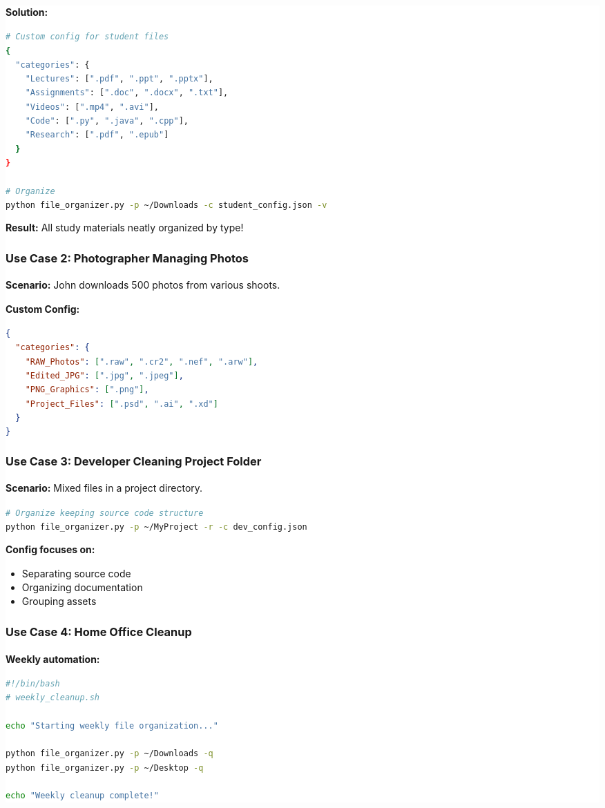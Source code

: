 **Solution:**
```bash
# Custom config for student files
{
  "categories": {
    "Lectures": [".pdf", ".ppt", ".pptx"],
    "Assignments": [".doc", ".docx", ".txt"],
    "Videos": [".mp4", ".avi"],
    "Code": [".py", ".java", ".cpp"],
    "Research": [".pdf", ".epub"]
  }
}

# Organize
python file_organizer.py -p ~/Downloads -c student_config.json -v
```

**Result:** All study materials neatly organized by type!

### Use Case 2: Photographer Managing Photos

**Scenario:** John downloads 500 photos from various shoots.

**Custom Config:**
```json
{
  "categories": {
    "RAW_Photos": [".raw", ".cr2", ".nef", ".arw"],
    "Edited_JPG": [".jpg", ".jpeg"],
    "PNG_Graphics": [".png"],
    "Project_Files": [".psd", ".ai", ".xd"]
  }
}
```

### Use Case 3: Developer Cleaning Project Folder

**Scenario:** Mixed files in a project directory.

```bash
# Organize keeping source code structure
python file_organizer.py -p ~/MyProject -r -c dev_config.json
```

**Config focuses on:**
- Separating source code
- Organizing documentation
- Grouping assets

### Use Case 4: Home Office Cleanup

**Weekly automation:**
```bash
#!/bin/bash
# weekly_cleanup.sh

echo "Starting weekly file organization..."

python file_organizer.py -p ~/Downloads -q
python file_organizer.py -p ~/Desktop -q

echo "Weekly cleanup complete!"
```
